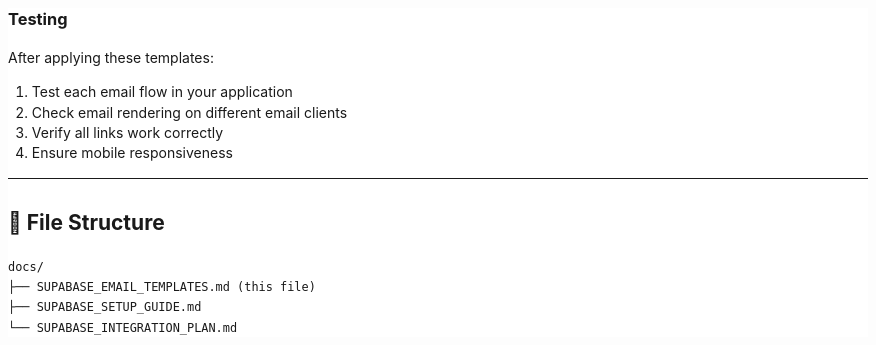 ### Testing
After applying these templates:
1. Test each email flow in your application
2. Check email rendering on different email clients
3. Verify all links work correctly
4. Ensure mobile responsiveness

---

## 📁 File Structure

```
docs/
├── SUPABASE_EMAIL_TEMPLATES.md (this file)
├── SUPABASE_SETUP_GUIDE.md
└── SUPABASE_INTEGRATION_PLAN.md
```
